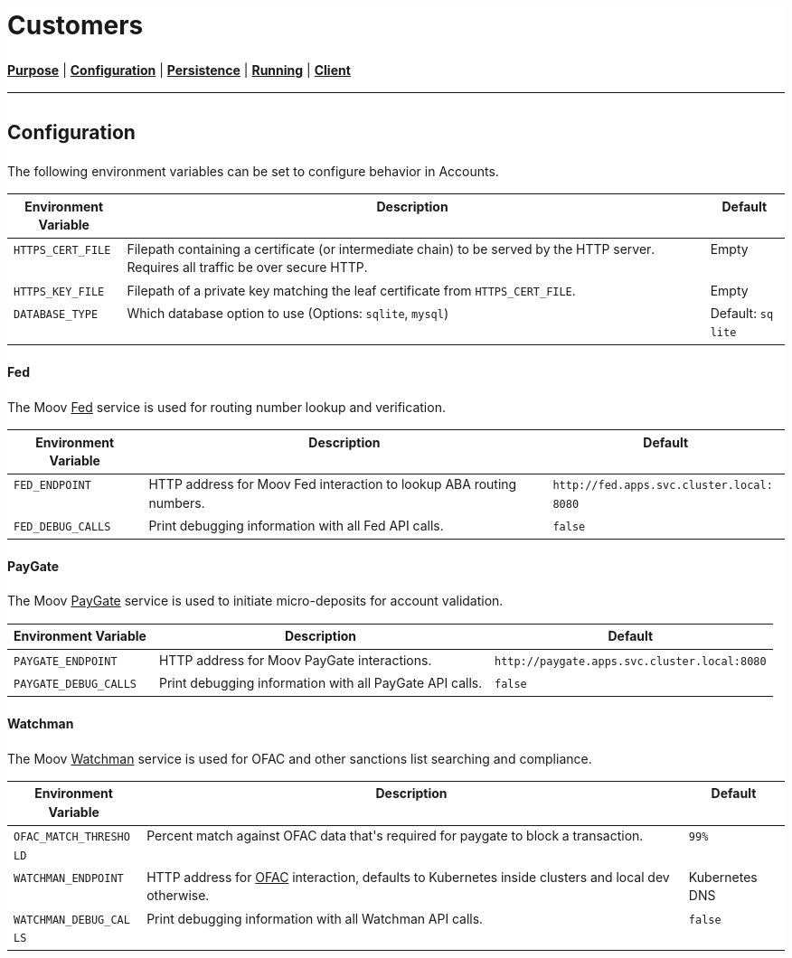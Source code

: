 # Customers
**[Purpose](README.md)** | **[Configuration](#configuration)** | **[Persistence](#persistent-storage)** | **[Running](RUNNING.md)** | **[Client](../pkg/client/README.md)**

---

## Configuration

The following environment variables can be set to configure behavior in Accounts.

| Environment Variable | Description                                                                                                                          | Default           |
|----------------------|--------------------------------------------------------------------------------------------------------------------------------------|-------------------|
| `HTTPS_CERT_FILE`    | Filepath containing a certificate (or intermediate chain) to be served by the HTTP server. Requires all traffic be over secure HTTP. | Empty             |
| `HTTPS_KEY_FILE`     | Filepath of a private key matching the leaf certificate from `HTTPS_CERT_FILE`.                                                      | Empty             |
| `DATABASE_TYPE`      | Which database option to use (Options: `sqlite`, `mysql`)                                                                            | Default: `sqlite` |

#### Fed

The Moov [Fed](https://github.com/moov-io/fed) service is used for routing number lookup and verification.

| Environment Variable | Description | Default |
|-----|-----|-----|
| `FED_ENDPOINT` | HTTP address for Moov Fed interaction to lookup ABA routing numbers. | `http://fed.apps.svc.cluster.local:8080` |
| `FED_DEBUG_CALLS` | Print debugging information with all Fed API calls. | `false` |

#### PayGate

The Moov [PayGate](https://github.com/moov-io/paygate) service is used to initiate micro-deposits for account validation.

| Environment Variable | Description | Default |
|-----|-----|-----|
| `PAYGATE_ENDPOINT` | HTTP address for Moov PayGate interactions. | `http://paygate.apps.svc.cluster.local:8080` |
| `PAYGATE_DEBUG_CALLS` | Print debugging information with all PayGate API calls. | `false` |

#### Watchman

The Moov [Watchman](https://github.com/moov-io/watchman) service is used for OFAC and other sanctions list searching and compliance.

| Environment Variable | Description | Default |
|-----|-----|-----|
| `OFAC_MATCH_THRESHOLD` | Percent match against OFAC data that's required for paygate to block a transaction. | `99%` |
| `WATCHMAN_ENDPOINT` | HTTP address for [OFAC](https://github.com/moov-io/watchman) interaction, defaults to Kubernetes inside clusters and local dev otherwise. | Kubernetes DNS |
| `WATCHMAN_DEBUG_CALLS` | Print debugging information with all Watchman API calls. | `false` |
